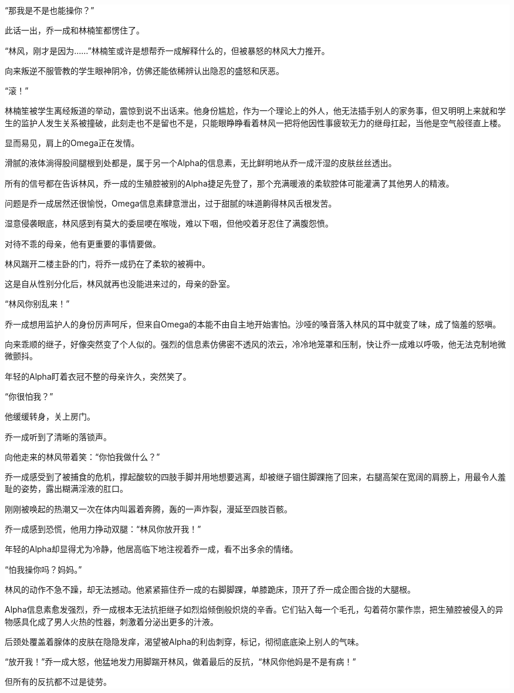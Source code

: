 

“那我是不是也能操你？”

此话一出，乔一成和林楠笙都愣住了。

“林风，刚才是因为……”林楠笙或许是想帮乔一成解释什么的，但被暴怒的林风大力推开。

向来叛逆不服管教的学生眼神阴冷，仿佛还能依稀辨认出隐忍的盛怒和厌恶。

“滚！”

林楠笙被学生离经叛道的举动，震惊到说不出话来。他身份尴尬，作为一个理论上的外人，他无法插手别人的家务事，但又明明上来就和学生的监护人发生关系被撞破，此刻走也不是留也不是，只能眼睁睁看着林风一把将他因性事疲软无力的继母扛起，当他是空气般径直上楼。

显而易见，肩上的Omega正在发情。

滑腻的液体淌得股间腿根到处都是，属于另一个Alpha的信息素，无比鲜明地从乔一成汗湿的皮肤丝丝透出。

所有的信号都在告诉林风，乔一成的生殖腔被别的Alpha捷足先登了，那个充满暖液的柔软腔体可能灌满了其他男人的精液。

问题是乔一成居然还很愉悦，Omega信息素肆意泄出，过于甜腻的味道齁得林风舌根发苦。

湿意侵袭眼底，林风感到有莫大的委屈哽在喉咙，难以下咽，但他咬着牙忍住了满腹怨愤。

对待不乖的母亲，他有更重要的事情要做。

林风踹开二楼主卧的门，将乔一成扔在了柔软的被褥中。

这是自从性别分化后，林风就再也没能进来过的，母亲的卧室。

“林风你别乱来！”

乔一成想用监护人的身份厉声呵斥，但来自Omega的本能不由自主地开始害怕。沙哑的嗓音落入林风的耳中就变了味，成了恼羞的怒嗔。

向来乖顺的继子，好像突然变了个人似的。强烈的信息素仿佛密不透风的浓云，冷冷地笼罩和压制，快让乔一成难以呼吸，他无法克制地微微颤抖。

年轻的Alpha盯着衣冠不整的母亲许久，突然笑了。

“你很怕我？”

他缓缓转身，关上房门。

乔一成听到了清晰的落锁声。

向他走来的林风带着笑：“你怕我做什么？”

乔一成感受到了被捕食的危机，撑起酸软的四肢手脚并用地想要逃离，却被继子锢住脚踝拖了回来，右腿高架在宽阔的肩膀上，用最令人羞耻的姿势，露出糊满淫液的肛口。

刚刚被唤起的热潮又一次在体内叫嚣着奔腾，轰的一声炸裂，漫延至四肢百骸。

乔一成感到恐慌，他用力挣动双腿：“林风你放开我！”

年轻的Alpha却显得尤为冷静，他居高临下地注视着乔一成，看不出多余的情绪。

“怕我操你吗？妈妈。”

林风的动作不急不躁，却无法撼动。他紧紧箍住乔一成的右脚脚踝，单膝跪床，顶开了乔一成企图合拢的大腿根。

Alpha信息素愈发强烈，乔一成根本无法抗拒继子如烈焰倾倒般炽烧的辛香。它们钻入每一个毛孔，勾着荷尔蒙作祟，把生殖腔被侵入的异物感具化成了男人火热的性器，刺激着分泌出更多的汁液。

后颈处覆盖着腺体的皮肤在隐隐发痒，渴望被Alpha的利齿刺穿，标记，彻彻底底染上别人的气味。

“放开我！”乔一成大怒，他猛地发力用脚踹开林风，做着最后的反抗，“林风你他妈是不是有病！”

但所有的反抗都不过是徒劳。
